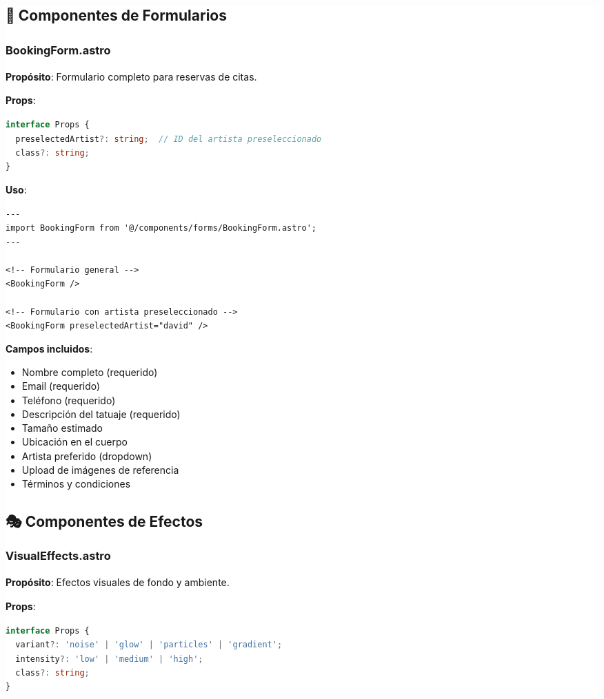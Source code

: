 ## 📝 Componentes de Formularios

### BookingForm.astro

**Propósito**: Formulario completo para reservas de citas.

**Props**:
```typescript
interface Props {
  preselectedArtist?: string;  // ID del artista preseleccionado
  class?: string;
}
```

**Uso**:
```astro
---
import BookingForm from '@/components/forms/BookingForm.astro';
---

<!-- Formulario general -->
<BookingForm />

<!-- Formulario con artista preseleccionado -->
<BookingForm preselectedArtist="david" />
```

**Campos incluidos**:
- Nombre completo (requerido)
- Email (requerido)
- Teléfono (requerido)
- Descripción del tatuaje (requerido)
- Tamaño estimado
- Ubicación en el cuerpo
- Artista preferido (dropdown)
- Upload de imágenes de referencia
- Términos y condiciones

## 🎭 Componentes de Efectos

### VisualEffects.astro

**Propósito**: Efectos visuales de fondo y ambiente.

**Props**:
```typescript
interface Props {
  variant?: 'noise' | 'glow' | 'particles' | 'gradient';
  intensity?: 'low' | 'medium' | 'high';
  class?: string;
}
```
